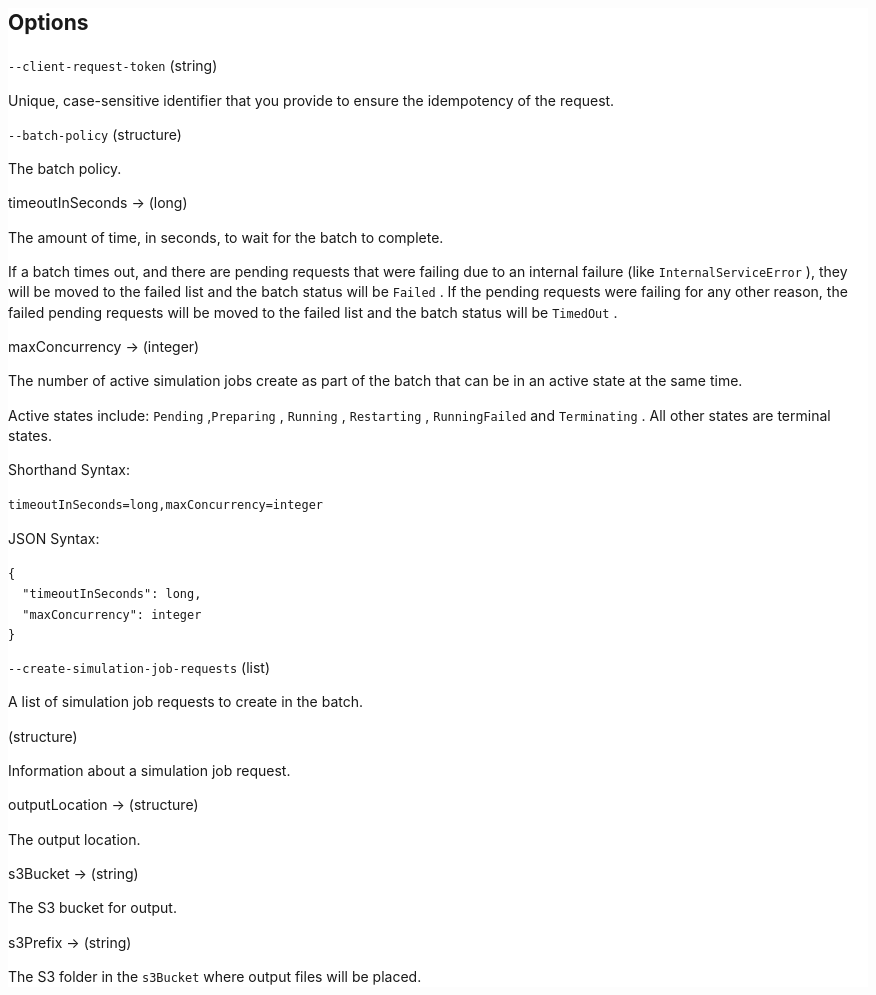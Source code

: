 ## Options

`--client-request-token` (string)

Unique, case-sensitive identifier that you provide to ensure the idempotency of the request.

`--batch-policy` (structure)

The batch policy.

timeoutInSeconds -> (long)

The amount of time, in seconds, to wait for the batch to complete.

If a batch times out, and there are pending requests that were failing due to an internal failure (like `InternalServiceError` ), they will be moved to the failed list and the batch status will be `Failed` . If the pending requests were failing for any other reason, the failed pending requests will be moved to the failed list and the batch status will be `TimedOut` .

maxConcurrency -> (integer)

The number of active simulation jobs create as part of the batch that can be in an active state at the same time.

Active states include: `Pending` ,``Preparing`` , `Running` , `Restarting` , `RunningFailed` and `Terminating` . All other states are terminal states.

Shorthand Syntax:

```
timeoutInSeconds=long,maxConcurrency=integer
```

JSON Syntax:

```
{
  "timeoutInSeconds": long,
  "maxConcurrency": integer
}
```

`--create-simulation-job-requests` (list)

A list of simulation job requests to create in the batch.

(structure)

Information about a simulation job request.

outputLocation -> (structure)

The output location.

s3Bucket -> (string)

The S3 bucket for output.

s3Prefix -> (string)

The S3 folder in the `s3Bucket` where output files will be placed.
